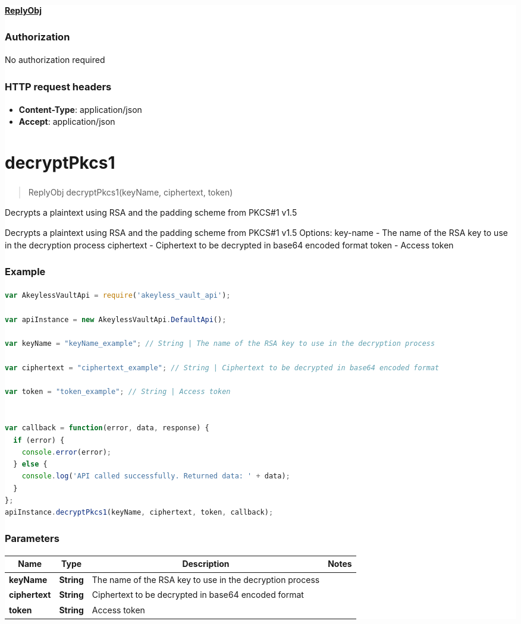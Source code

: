 [**ReplyObj**](ReplyObj.md)

### Authorization

No authorization required

### HTTP request headers

 - **Content-Type**: application/json
 - **Accept**: application/json

<a name="decryptPkcs1"></a>
# **decryptPkcs1**
> ReplyObj decryptPkcs1(keyName, ciphertext, token)

Decrypts a plaintext using RSA and the padding scheme from PKCS#1 v1.5

Decrypts a plaintext using RSA and the padding scheme from PKCS#1 v1.5 Options:   key-name -    The name of the RSA key to use in the decryption process   ciphertext -    Ciphertext to be decrypted in base64 encoded format   token -    Access token

### Example
```javascript
var AkeylessVaultApi = require('akeyless_vault_api');

var apiInstance = new AkeylessVaultApi.DefaultApi();

var keyName = "keyName_example"; // String | The name of the RSA key to use in the decryption process

var ciphertext = "ciphertext_example"; // String | Ciphertext to be decrypted in base64 encoded format

var token = "token_example"; // String | Access token


var callback = function(error, data, response) {
  if (error) {
    console.error(error);
  } else {
    console.log('API called successfully. Returned data: ' + data);
  }
};
apiInstance.decryptPkcs1(keyName, ciphertext, token, callback);
```

### Parameters

Name | Type | Description  | Notes
------------- | ------------- | ------------- | -------------
 **keyName** | **String**| The name of the RSA key to use in the decryption process | 
 **ciphertext** | **String**| Ciphertext to be decrypted in base64 encoded format | 
 **token** | **String**| Access token | 
